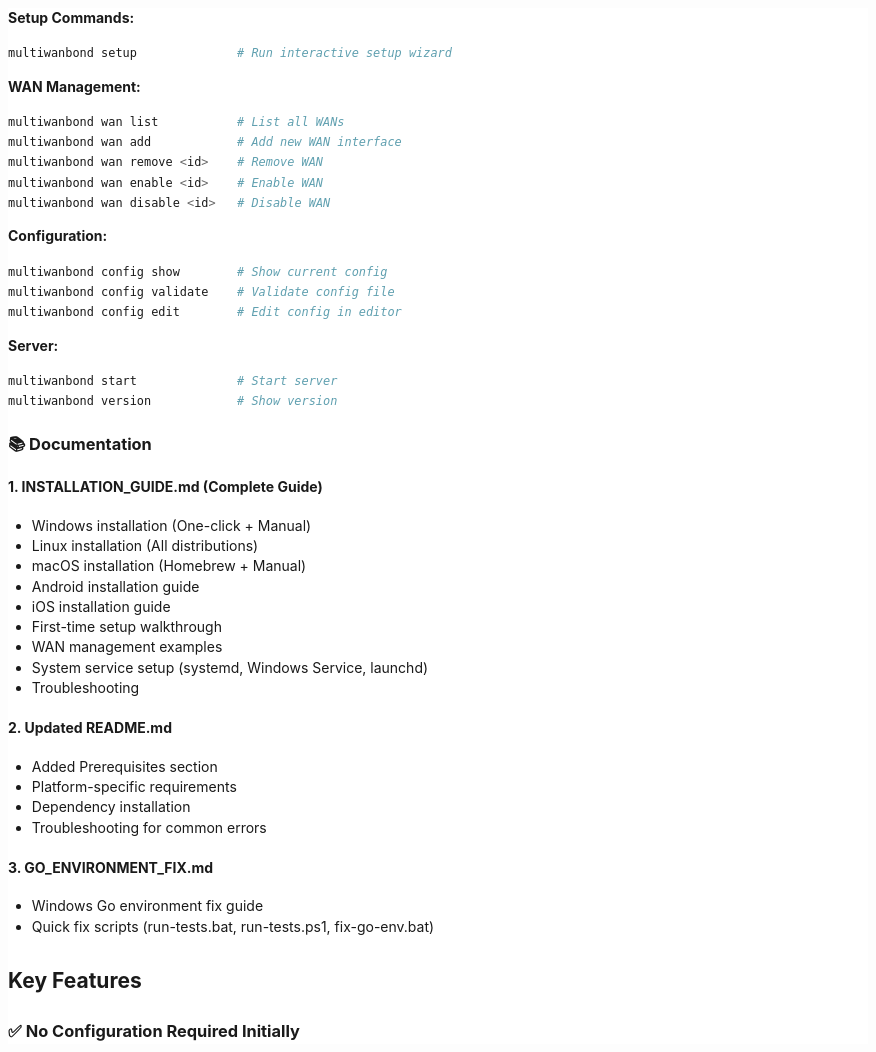 **Setup Commands:**
```bash
multiwanbond setup              # Run interactive setup wizard
```

**WAN Management:**
```bash
multiwanbond wan list           # List all WANs
multiwanbond wan add            # Add new WAN interface
multiwanbond wan remove <id>    # Remove WAN
multiwanbond wan enable <id>    # Enable WAN
multiwanbond wan disable <id>   # Disable WAN
```

**Configuration:**
```bash
multiwanbond config show        # Show current config
multiwanbond config validate    # Validate config file
multiwanbond config edit        # Edit config in editor
```

**Server:**
```bash
multiwanbond start              # Start server
multiwanbond version            # Show version
```

### 📚 Documentation

#### 1. **INSTALLATION_GUIDE.md** (Complete Guide)
- Windows installation (One-click + Manual)
- Linux installation (All distributions)
- macOS installation (Homebrew + Manual)
- Android installation guide
- iOS installation guide
- First-time setup walkthrough
- WAN management examples
- System service setup (systemd, Windows Service, launchd)
- Troubleshooting

#### 2. **Updated README.md**
- Added Prerequisites section
- Platform-specific requirements
- Dependency installation
- Troubleshooting for common errors

#### 3. **GO_ENVIRONMENT_FIX.md**
- Windows Go environment fix guide
- Quick fix scripts (run-tests.bat, run-tests.ps1, fix-go-env.bat)

## Key Features

### ✅ No Configuration Required Initially
